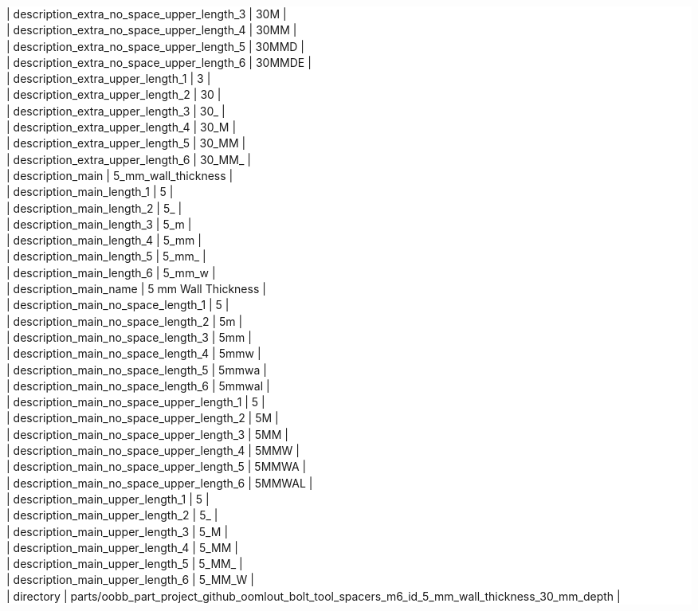 | description_extra_no_space_upper_length_3 | 30M |  
| description_extra_no_space_upper_length_4 | 30MM |  
| description_extra_no_space_upper_length_5 | 30MMD |  
| description_extra_no_space_upper_length_6 | 30MMDE |  
| description_extra_upper_length_1 | 3 |  
| description_extra_upper_length_2 | 30 |  
| description_extra_upper_length_3 | 30_ |  
| description_extra_upper_length_4 | 30_M |  
| description_extra_upper_length_5 | 30_MM |  
| description_extra_upper_length_6 | 30_MM_ |  
| description_main | 5_mm_wall_thickness |  
| description_main_length_1 | 5 |  
| description_main_length_2 | 5_ |  
| description_main_length_3 | 5_m |  
| description_main_length_4 | 5_mm |  
| description_main_length_5 | 5_mm_ |  
| description_main_length_6 | 5_mm_w |  
| description_main_name | 5 mm Wall Thickness |  
| description_main_no_space_length_1 | 5 |  
| description_main_no_space_length_2 | 5m |  
| description_main_no_space_length_3 | 5mm |  
| description_main_no_space_length_4 | 5mmw |  
| description_main_no_space_length_5 | 5mmwa |  
| description_main_no_space_length_6 | 5mmwal |  
| description_main_no_space_upper_length_1 | 5 |  
| description_main_no_space_upper_length_2 | 5M |  
| description_main_no_space_upper_length_3 | 5MM |  
| description_main_no_space_upper_length_4 | 5MMW |  
| description_main_no_space_upper_length_5 | 5MMWA |  
| description_main_no_space_upper_length_6 | 5MMWAL |  
| description_main_upper_length_1 | 5 |  
| description_main_upper_length_2 | 5_ |  
| description_main_upper_length_3 | 5_M |  
| description_main_upper_length_4 | 5_MM |  
| description_main_upper_length_5 | 5_MM_ |  
| description_main_upper_length_6 | 5_MM_W |  
| directory | parts/oobb_part_project_github_oomlout_bolt_tool_spacers_m6_id_5_mm_wall_thickness_30_mm_depth |  